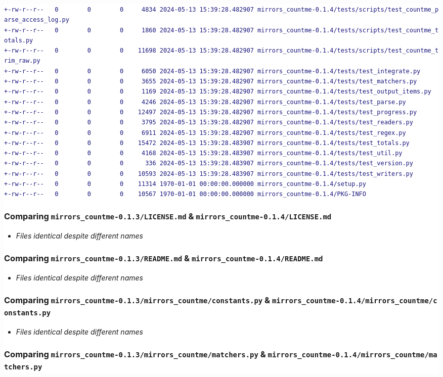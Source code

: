 ```diff
+-rw-r--r--   0        0        0     4834 2024-05-13 15:39:28.482907 mirrors_countme-0.1.4/tests/scripts/test_countme_parse_access_log.py
+-rw-r--r--   0        0        0     1860 2024-05-13 15:39:28.482907 mirrors_countme-0.1.4/tests/scripts/test_countme_totals.py
+-rw-r--r--   0        0        0    11698 2024-05-13 15:39:28.482907 mirrors_countme-0.1.4/tests/scripts/test_countme_trim_raw.py
+-rw-r--r--   0        0        0     6050 2024-05-13 15:39:28.482907 mirrors_countme-0.1.4/tests/test_integrate.py
+-rw-r--r--   0        0        0     3655 2024-05-13 15:39:28.482907 mirrors_countme-0.1.4/tests/test_matchers.py
+-rw-r--r--   0        0        0     1169 2024-05-13 15:39:28.482907 mirrors_countme-0.1.4/tests/test_output_items.py
+-rw-r--r--   0        0        0     4246 2024-05-13 15:39:28.482907 mirrors_countme-0.1.4/tests/test_parse.py
+-rw-r--r--   0        0        0    12497 2024-05-13 15:39:28.482907 mirrors_countme-0.1.4/tests/test_progress.py
+-rw-r--r--   0        0        0     3795 2024-05-13 15:39:28.482907 mirrors_countme-0.1.4/tests/test_readers.py
+-rw-r--r--   0        0        0     6911 2024-05-13 15:39:28.482907 mirrors_countme-0.1.4/tests/test_regex.py
+-rw-r--r--   0        0        0    15472 2024-05-13 15:39:28.483907 mirrors_countme-0.1.4/tests/test_totals.py
+-rw-r--r--   0        0        0     4168 2024-05-13 15:39:28.483907 mirrors_countme-0.1.4/tests/test_util.py
+-rw-r--r--   0        0        0      336 2024-05-13 15:39:28.483907 mirrors_countme-0.1.4/tests/test_version.py
+-rw-r--r--   0        0        0    10593 2024-05-13 15:39:28.483907 mirrors_countme-0.1.4/tests/test_writers.py
+-rw-r--r--   0        0        0    11314 1970-01-01 00:00:00.000000 mirrors_countme-0.1.4/setup.py
+-rw-r--r--   0        0        0    10567 1970-01-01 00:00:00.000000 mirrors_countme-0.1.4/PKG-INFO
```

### Comparing `mirrors_countme-0.1.3/LICENSE.md` & `mirrors_countme-0.1.4/LICENSE.md`

 * *Files identical despite different names*

### Comparing `mirrors_countme-0.1.3/README.md` & `mirrors_countme-0.1.4/README.md`

 * *Files identical despite different names*

### Comparing `mirrors_countme-0.1.3/mirrors_countme/constants.py` & `mirrors_countme-0.1.4/mirrors_countme/constants.py`

 * *Files identical despite different names*

### Comparing `mirrors_countme-0.1.3/mirrors_countme/matchers.py` & `mirrors_countme-0.1.4/mirrors_countme/matchers.py`
